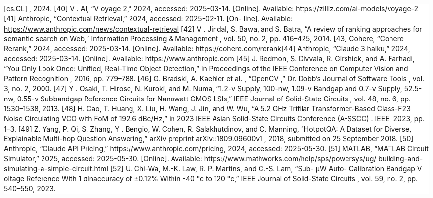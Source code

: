 [cs.CL] , 2024.
[40] V . AI, “V oyage 2,” 2024, accessed: 2025-03-14. [Online]. Available:
https://zilliz.com/ai-models/voyage-2
[41] Anthropic, “Contextual Retrieval,” 2024, accessed: 2025-02-11. [On-
line]. Available: https://www.anthropic.com/news/contextual-retrieval
[42] V . Jindal, S. Bawa, and S. Batra, “A review of ranking approaches
for semantic search on Web,” Information Processing & Management ,
vol. 50, no. 2, pp. 416–425, 2014.
[43] Cohere, “Cohere Rerank,” 2024, accessed: 2025-03-14. [Online].
Available: https://cohere.com/rerank[44] Anthropic, “Claude 3 haiku,” 2024, accessed: 2025-03-14. [Online].
Available: https://www.anthropic.com
[45] J. Redmon, S. Divvala, R. Girshick, and A. Farhadi, “You Only Look
Once: Unified, Real-Time Object Detection,” in Proceedings of the
IEEE Conference on Computer Vision and Pattern Recognition , 2016,
pp. 779–788.
[46] G. Bradski, A. Kaehler et al. , “OpenCV ,” Dr. Dobb’s Journal of
Software Tools , vol. 3, no. 2, 2000.
[47] Y . Osaki, T. Hirose, N. Kuroki, and M. Numa, “1.2-v Supply, 100-nw,
1.09-v Bandgap and 0.7-v Supply, 52.5-nw, 0.55-v Subbandgap
Reference Circuits for Nanowatt CMOS LSIs,” IEEE Journal of
Solid-State Circuits , vol. 48, no. 6, pp. 1530–1538, 2013.
[48] H. Cao, T. Huang, X. Liu, H. Wang, J. Jin, and W. Wu, “A 5.2 GHz
Trifilar Transformer-Based Class-F23 Noise Circulating VCO with FoM
of 192.6 dBc/Hz,” in 2023 IEEE Asian Solid-State Circuits Conference
(A-SSCC) . IEEE, 2023, pp. 1–3.
[49] Z. Yang, P. Qi, S. Zhang, Y . Bengio, W. Cohen, R. Salakhutdinov,
and C. Manning, “HotpotQA: A Dataset for Diverse, Explainable
Multi-hop Question Answering,” arXiv preprint arXiv::1809.09600v1 ,
2018, submitted on 25 September 2018.
[50] Anthropic, “Claude API Pricing,” https://www.anthropic.com/pricing,
2024, accessed: 2025-05-30.
[51] MATLAB, “MATLAB Circuit Simulator,” 2025, accessed: 2025-05-30.
[Online]. Available: https://www.mathworks.com/help/sps/powersys/ug/
building-and-simulating-a-simple-circuit.html
[52] U. Chi-Wa, M.-K. Law, R. P. Martins, and C.-S. Lam, “Sub- µW Auto-
Calibration Bandgap V oltage Reference With 1 σInaccuracy of ±0.12%
Within -40 °c to 120 °c,” IEEE Journal of Solid-State Circuits , vol. 59,
no. 2, pp. 540–550, 2023.